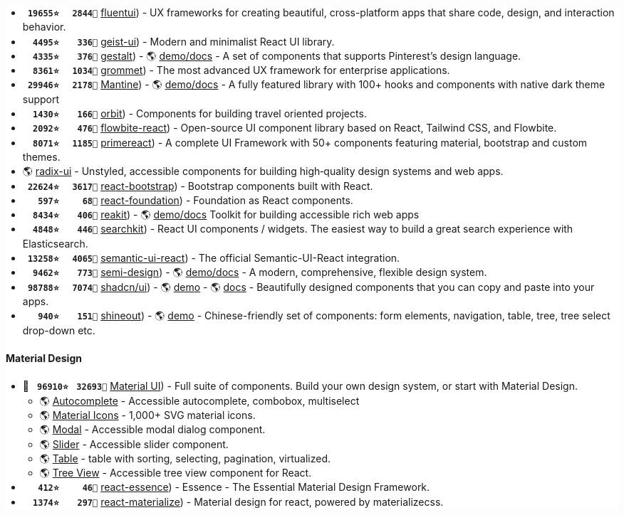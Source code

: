 - <b><code>&nbsp;19655⭐</code></b> <b><code>&nbsp;&nbsp;2844🍴</code></b> [fluentui](https://github.com/microsoft/fluentui)) - UX frameworks for creating beautiful, cross-platform apps that share code, design, and interaction behavior.
- <b><code>&nbsp;&nbsp;4495⭐</code></b> <b><code>&nbsp;&nbsp;&nbsp;336🍴</code></b> [geist-ui](https://github.com/geist-org/geist-ui)) - Modern and minimalist React UI library.
- <b><code>&nbsp;&nbsp;4335⭐</code></b> <b><code>&nbsp;&nbsp;&nbsp;376🍴</code></b> [gestalt](https://github.com/pinterest/gestalt)) - 🌎 [demo/docs](pinterest.github.io/gestalt/#/) - A set of components that supports Pinterest’s design language.
- <b><code>&nbsp;&nbsp;8361⭐</code></b> <b><code>&nbsp;&nbsp;1034🍴</code></b> [grommet](https://github.com/grommet/grommet)) - The most advanced UX framework for enterprise applications.
- <b><code>&nbsp;29946⭐</code></b> <b><code>&nbsp;&nbsp;2178🍴</code></b> [Mantine](https://github.com/mantinedev/mantine)) - 🌎 [demo/docs](mantine.dev/) - A fully featured library with 100+ hooks and components with native dark theme support
- <b><code>&nbsp;&nbsp;1430⭐</code></b> <b><code>&nbsp;&nbsp;&nbsp;166🍴</code></b> [orbit](https://github.com/kiwicom/orbit)) - Components for building travel oriented projects.
- <b><code>&nbsp;&nbsp;2092⭐</code></b> <b><code>&nbsp;&nbsp;&nbsp;476🍴</code></b> [flowbite-react](https://github.com/themesberg/flowbite-react)) - Open-source UI component library based on React, Tailwind CSS, and Flowbite.
- <b><code>&nbsp;&nbsp;8071⭐</code></b> <b><code>&nbsp;&nbsp;1185🍴</code></b> [primereact](https://github.com/primefaces/primereact)) - A complete UI Framework with 50+ components featuring material, bootstrap and custom themes.
- 🌎 [radix-ui](www.radix-ui.com/) - Unstyled, accessible components for building high‑quality design systems and web apps.
- <b><code>&nbsp;22624⭐</code></b> <b><code>&nbsp;&nbsp;3617🍴</code></b> [react-bootstrap](https://github.com/react-bootstrap/react-bootstrap)) - Bootstrap components built with React.
- <b><code>&nbsp;&nbsp;&nbsp;597⭐</code></b> <b><code>&nbsp;&nbsp;&nbsp;&nbsp;68🍴</code></b> [react-foundation](https://github.com/digiaonline/react-foundation)) - Foundation as React components.
- <b><code>&nbsp;&nbsp;8434⭐</code></b> <b><code>&nbsp;&nbsp;&nbsp;406🍴</code></b> [reakit](https://github.com/ariakit/ariakit)) - 🌎 [demo/docs](reakit.io/docs/button/) Toolkit for building accessible rich web apps
- <b><code>&nbsp;&nbsp;4848⭐</code></b> <b><code>&nbsp;&nbsp;&nbsp;446🍴</code></b> [searchkit](https://github.com/searchkit/searchkit)) - React UI components / widgets. The easiest way to build a great search experience with Elasticsearch.
- <b><code>&nbsp;13258⭐</code></b> <b><code>&nbsp;&nbsp;4065🍴</code></b> [semantic-ui-react](https://github.com/Semantic-Org/Semantic-UI-React)) - The official Semantic-UI-React integration.
- <b><code>&nbsp;&nbsp;9462⭐</code></b> <b><code>&nbsp;&nbsp;&nbsp;773🍴</code></b> [semi-design](https://github.com/DouyinFE/semi-design)) - 🌎 [demo/docs](semi.design/) - A modern, comprehensive, flexible design system.
- <b><code>&nbsp;98788⭐</code></b> <b><code>&nbsp;&nbsp;7074🍴</code></b> [shadcn/ui](https://github.com/shadcn-ui/ui)) - 🌎 [demo](ui.shadcn.com/examples/mail) - 🌎 [docs](ui.shadcn.com/docs) - Beautifully designed components that you can copy and paste into your apps. 
- <b><code>&nbsp;&nbsp;&nbsp;940⭐</code></b> <b><code>&nbsp;&nbsp;&nbsp;151🍴</code></b> [shineout](https://github.com/sheinsight/shineout)) - 🌎 [demo](shine.wiki/1.4.x/en/components/GetStart) - Chinese-friendly set of components: form elements, navigation, table, tree, tree select drop-down etc.

#### Material Design

- 🚀 <b><code>&nbsp;96910⭐</code></b> <b><code>&nbsp;32693🍴</code></b> [Material UI](https://github.com/mui/material-ui)) - Full suite of components. Build your own design system, or start with Material Design.
  - 🌎 [Autocomplete](mui.com/material-ui/react-autocomplete/) - Accessible autocomplete, combobox, multiselect
  - 🌎 [Material Icons](mui.com/material-ui/material-icons/) - 1,000+ SVG material icons.
  - 🌎 [Modal](mui.com/material-ui/react-modal/) - Accessible modal dialog component.
  - 🌎 [Slider](mui.com/material-ui/react-slider/) - Accessible slider component.
  - 🌎 [Table](mui.com/material-ui/react-table/) - table with sorting, selecting, pagination, virtualized.
  - 🌎 [Tree View](mui.com/material-ui/react-tree-view/) - Accessible tree view component for React.
- <b><code>&nbsp;&nbsp;&nbsp;412⭐</code></b> <b><code>&nbsp;&nbsp;&nbsp;&nbsp;46🍴</code></b> [react-essence](https://github.com/Evo-Forge/Essence)) - Essence - The Essential Material Design Framework.
- <b><code>&nbsp;&nbsp;1374⭐</code></b> <b><code>&nbsp;&nbsp;&nbsp;297🍴</code></b> [react-materialize](https://github.com/react-materialize/react-materialize)) - Material design for react, powered by materializecss.